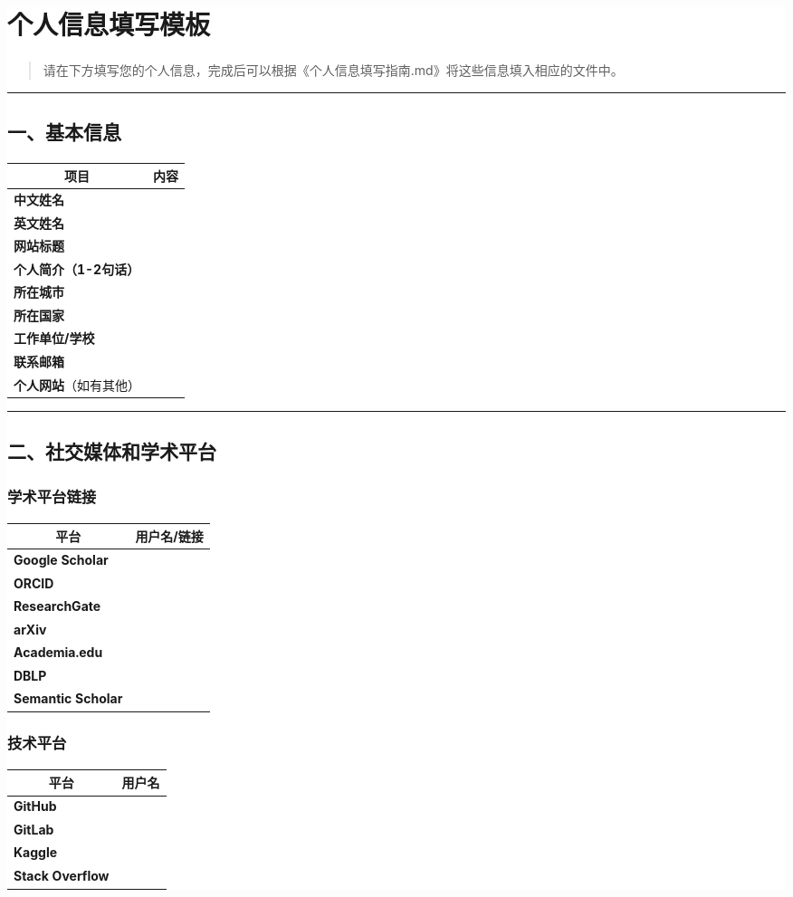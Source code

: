 # 个人信息填写模板

> 请在下方填写您的个人信息，完成后可以根据《个人信息填写指南.md》将这些信息填入相应的文件中。

---

## 一、基本信息

| 项目 | 内容 |
|------|------|
| **中文姓名** | |
| **英文姓名** | |
| **网站标题** | |
| **个人简介（1-2句话）** | |
| **所在城市** | |
| **所在国家** | |
| **工作单位/学校** | |
| **联系邮箱** | |
| **个人网站**（如有其他） | |

---

## 二、社交媒体和学术平台

### 学术平台链接

| 平台 | 用户名/链接 |
|------|------------|
| **Google Scholar** | |
| **ORCID** | |
| **ResearchGate** | |
| **arXiv** | |
| **Academia.edu** | |
| **DBLP** | |
| **Semantic Scholar** | |

### 技术平台

| 平台 | 用户名 |
|------|--------|
| **GitHub** | |
| **GitLab** | |
| **Kaggle** | |
| **Stack Overflow** | |
